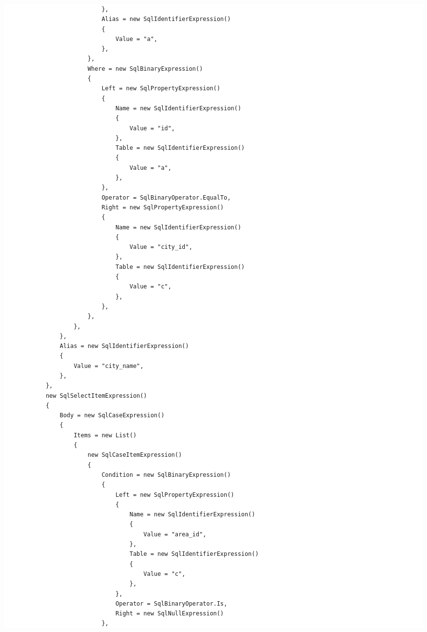 ```
                            },
                            Alias = new SqlIdentifierExpression()
                            {
                                Value = "a",
                            },
                        },
                        Where = new SqlBinaryExpression()
                        {
                            Left = new SqlPropertyExpression()
                            {
                                Name = new SqlIdentifierExpression()
                                {
                                    Value = "id",
                                },
                                Table = new SqlIdentifierExpression()
                                {
                                    Value = "a",
                                },
                            },
                            Operator = SqlBinaryOperator.EqualTo,
                            Right = new SqlPropertyExpression()
                            {
                                Name = new SqlIdentifierExpression()
                                {
                                    Value = "city_id",
                                },
                                Table = new SqlIdentifierExpression()
                                {
                                    Value = "c",
                                },
                            },
                        },
                    },
                },
                Alias = new SqlIdentifierExpression()
                {
                    Value = "city_name",
                },
            },
            new SqlSelectItemExpression()
            {
                Body = new SqlCaseExpression()
                {
                    Items = new List()
                    {
                        new SqlCaseItemExpression()
                        {
                            Condition = new SqlBinaryExpression()
                            {
                                Left = new SqlPropertyExpression()
                                {
                                    Name = new SqlIdentifierExpression()
                                    {
                                        Value = "area_id",
                                    },
                                    Table = new SqlIdentifierExpression()
                                    {
                                        Value = "c",
                                    },
                                },
                                Operator = SqlBinaryOperator.Is,
                                Right = new SqlNullExpression()
                            },
```